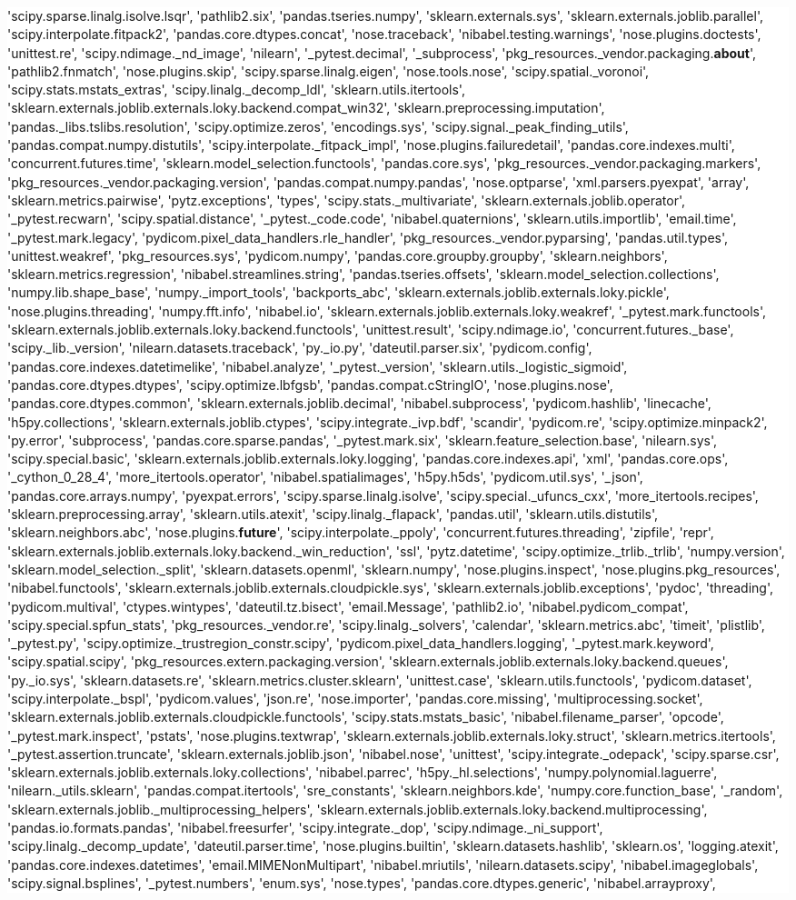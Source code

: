 'scipy.sparse.linalg.isolve.lsqr', 'pathlib2.six', 'pandas.tseries.numpy', 'sklearn.externals.sys', 'sklearn.externals.joblib.parallel', 'scipy.interpolate.fitpack2', 'pandas.core.dtypes.concat', 'nose.traceback', 'nibabel.testing.warnings', 'nose.plugins.doctests', 'unittest.re', 'scipy.ndimage._nd_image', 'nilearn', '_pytest.decimal', '_subprocess', 'pkg_resources._vendor.packaging.__about__', 'pathlib2.fnmatch', 'nose.plugins.skip', 'scipy.sparse.linalg.eigen', 'nose.tools.nose', 'scipy.spatial._voronoi', 'scipy.stats.mstats_extras', 'scipy.linalg._decomp_ldl', 'sklearn.utils.itertools', 'sklearn.externals.joblib.externals.loky.backend.compat_win32', 'sklearn.preprocessing.imputation', 'pandas._libs.tslibs.resolution', 'scipy.optimize.zeros', 'encodings.sys', 'scipy.signal._peak_finding_utils', 'pandas.compat.numpy.distutils', 'scipy.interpolate._fitpack_impl', 'nose.plugins.failuredetail', 'pandas.core.indexes.multi', 'concurrent.futures.time', 'sklearn.model_selection.functools', 'pandas.core.sys', 'pkg_resources._vendor.packaging.markers', 'pkg_resources._vendor.packaging.version', 'pandas.compat.numpy.pandas', 'nose.optparse', 'xml.parsers.pyexpat', 'array', 'sklearn.metrics.pairwise', 'pytz.exceptions', 'types', 'scipy.stats._multivariate', 'sklearn.externals.joblib.operator', '_pytest.recwarn', 'scipy.spatial.distance', '_pytest._code.code', 'nibabel.quaternions', 'sklearn.utils.importlib', 'email.time', '_pytest.mark.legacy', 'pydicom.pixel_data_handlers.rle_handler', 'pkg_resources._vendor.pyparsing', 'pandas.util.types', 'unittest.weakref', 'pkg_resources.sys', 'pydicom.numpy', 'pandas.core.groupby.groupby', 'sklearn.neighbors', 'sklearn.metrics.regression', 'nibabel.streamlines.string', 'pandas.tseries.offsets', 'sklearn.model_selection.collections', 'numpy.lib.shape_base', 'numpy._import_tools', 'backports_abc', 'sklearn.externals.joblib.externals.loky.pickle', 'nose.plugins.threading', 'numpy.fft.info', 'nibabel.io', 'sklearn.externals.joblib.externals.loky.weakref', '_pytest.mark.functools', 'sklearn.externals.joblib.externals.loky.backend.functools', 'unittest.result', 'scipy.ndimage.io', 'concurrent.futures._base', 'scipy._lib._version', 'nilearn.datasets.traceback', 'py._io.py', 'dateutil.parser.six', 'pydicom.config', 'pandas.core.indexes.datetimelike', 'nibabel.analyze', '_pytest._version', 'sklearn.utils._logistic_sigmoid', 'pandas.core.dtypes.dtypes', 'scipy.optimize.lbfgsb', 'pandas.compat.cStringIO', 'nose.plugins.nose', 'pandas.core.dtypes.common', 'sklearn.externals.joblib.decimal', 'nibabel.subprocess', 'pydicom.hashlib', 'linecache', 'h5py.collections', 'sklearn.externals.joblib.ctypes', 'scipy.integrate._ivp.bdf', 'scandir', 'pydicom.re', 'scipy.optimize.minpack2', 'py.error', 'subprocess', 'pandas.core.sparse.pandas', '_pytest.mark.six', 'sklearn.feature_selection.base', 'nilearn.sys', 'scipy.special.basic', 'sklearn.externals.joblib.externals.loky.logging', 'pandas.core.indexes.api', 'xml', 'pandas.core.ops', '_cython_0_28_4', 'more_itertools.operator', 'nibabel.spatialimages', 'h5py.h5ds', 'pydicom.util.sys', '_json', 'pandas.core.arrays.numpy', 'pyexpat.errors', 'scipy.sparse.linalg.isolve', 'scipy.special._ufuncs_cxx', 'more_itertools.recipes', 'sklearn.preprocessing.array', 'sklearn.utils.atexit', 'scipy.linalg._flapack', 'pandas.util', 'sklearn.utils.distutils', 'sklearn.neighbors.abc', 'nose.plugins.__future__', 'scipy.interpolate._ppoly', 'concurrent.futures.threading', 'zipfile', 'repr', 'sklearn.externals.joblib.externals.loky.backend._win_reduction', 'ssl', 'pytz.datetime', 'scipy.optimize._trlib._trlib', 'numpy.version', 'sklearn.model_selection._split', 'sklearn.datasets.openml', 'sklearn.numpy', 'nose.plugins.inspect', 'nose.plugins.pkg_resources', 'nibabel.functools', 'sklearn.externals.joblib.externals.cloudpickle.sys', 'sklearn.externals.joblib.exceptions', 'pydoc', 'threading', 'pydicom.multival', 'ctypes.wintypes', 'dateutil.tz.bisect', 'email.Message', 'pathlib2.io', 'nibabel.pydicom_compat', 'scipy.special.spfun_stats', 'pkg_resources._vendor.re', 'scipy.linalg._solvers', 'calendar', 'sklearn.metrics.abc', 'timeit', 'plistlib', '_pytest.py', 'scipy.optimize._trustregion_constr.scipy', 'pydicom.pixel_data_handlers.logging', '_pytest.mark.keyword', 'scipy.spatial.scipy', 'pkg_resources.extern.packaging.version', 'sklearn.externals.joblib.externals.loky.backend.queues', 'py._io.sys', 'sklearn.datasets.re', 'sklearn.metrics.cluster.sklearn', 'unittest.case', 'sklearn.utils.functools', 'pydicom.dataset', 'scipy.interpolate._bspl', 'pydicom.values', 'json.re', 'nose.importer', 'pandas.core.missing', 'multiprocessing.socket', 'sklearn.externals.joblib.externals.cloudpickle.functools', 'scipy.stats.mstats_basic', 'nibabel.filename_parser', 'opcode', '_pytest.mark.inspect', 'pstats', 'nose.plugins.textwrap', 'sklearn.externals.joblib.externals.loky.struct', 'sklearn.metrics.itertools', '_pytest.assertion.truncate', 'sklearn.externals.joblib.json', 'nibabel.nose', 'unittest', 'scipy.integrate._odepack', 'scipy.sparse.csr', 'sklearn.externals.joblib.externals.loky.collections', 'nibabel.parrec', 'h5py._hl.selections', 'numpy.polynomial.laguerre', 'nilearn._utils.sklearn', 'pandas.compat.itertools', 'sre_constants', 'sklearn.neighbors.kde', 'numpy.core.function_base', '_random', 'sklearn.externals.joblib._multiprocessing_helpers', 'sklearn.externals.joblib.externals.loky.backend.multiprocessing', 'pandas.io.formats.pandas', 'nibabel.freesurfer', 'scipy.integrate._dop', 'scipy.ndimage._ni_support', 'scipy.linalg._decomp_update', 'dateutil.parser.time', 'nose.plugins.builtin', 'sklearn.datasets.hashlib', 'sklearn.os', 'logging.atexit', 'pandas.core.indexes.datetimes', 'email.MIMENonMultipart', 'nibabel.mriutils', 'nilearn.datasets.scipy', 'nibabel.imageglobals', 'scipy.signal.bsplines', '_pytest.numbers', 'enum.sys', 'nose.types', 'pandas.core.dtypes.generic', 'nibabel.arrayproxy',
